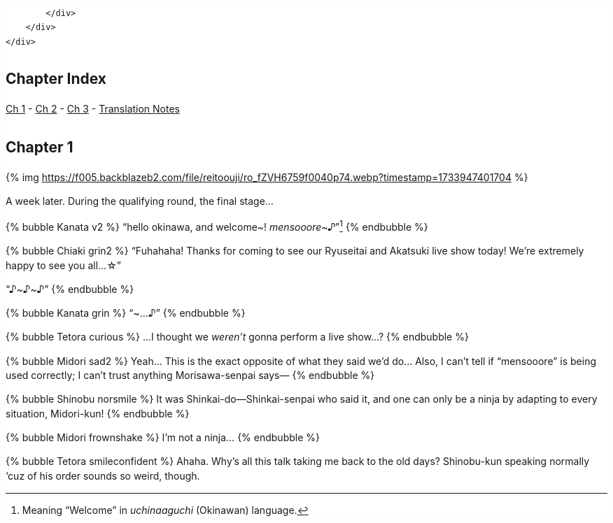             </div>
        </div>
    </div>
</div>



## Chapter Index
<a href="#Chapter-1">Ch 1</a> - <a href="#Chapter-2">Ch 2</a> - <a href="#Chapter-3">Ch 3</a> - <a href="#Translation-Notes">Translation Notes</a>

## Chapter 1

{% img https://f005.backblazeb2.com/file/reitoouji/ro_fZVH6759f0040p74.webp?timestamp=1733947401704 %}

<div class="msr-narration">
    <p>A week later. During the qualifying round, the final stage…</p>
</div>

{% bubble Kanata v2 %}
“hello okinawa, and welcome\~! *mensooore\~♪*”[^1]
{% endbubble %}

{% bubble Chiaki grin2 %}
“Fuhahaha! Thanks for coming to see our Ryuseitai and Akatsuki live show today! We’re extremely happy to see you all…☆”

“♪\~♪\~♪”
{% endbubble %}

{% bubble Kanata grin %}
“~…♪”
{% endbubble %}

{% bubble Tetora curious %}
…I thought we *weren’t* gonna perform a live show…?
{% endbubble %}

{% bubble Midori sad2 %}
Yeah… This is the exact opposite of what they said we’d do… Also, I can’t tell if “mensooore” is being used correctly; I can’t trust anything Morisawa-senpai says—
{% endbubble %}

{% bubble Shinobu norsmile %}
It was Shinkai-do—Shinkai-senpai who said it, and one can only be a ninja by adapting to every situation, Midori-kun!
{% endbubble %}

{% bubble Midori frownshake %}
I’m not a ninja…
{% endbubble %}

{% bubble Tetora smileconfident %}
Ahaha. Why’s all this talk taking me back to the old days? Shinobu-kun speaking normally ‘cuz of his order sounds so weird, though.


[^1]: Meaning “Welcome” in <em>uchinaaguchi</em> (Okinawan) language.
[^2]: Alongside the switch to no ninja-talk while on stage, Shinobu uses the first-person pronoun <em>boku</em> here, instead of his usual <em>sessha</em> (the more ninja-like way to refer to oneself). He also refers to Chiaki by <em>-senpai</em> instead of <em>-dono</em>.
[^3]: Referring to the last chapter of <a href="/meteor_impact/epilogue/#Chapter-2" target="_blank">Meteor Impact</a>.
